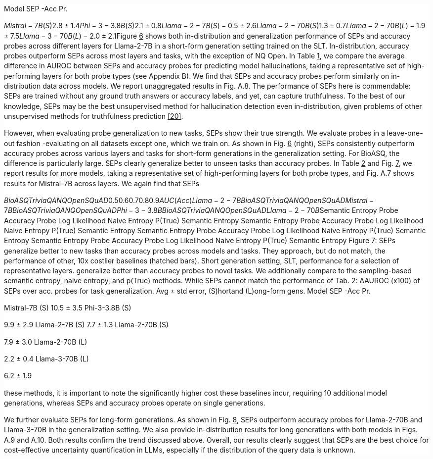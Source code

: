 Model SEP -Acc Pr.

$Mistral-7B (S) 2.8 ± 1.4 Phi-3-3.8B (S) 2.1 ± 0.8 Llama-2-7B (S) -0.5 ± 2.6 Llama-2-70B (S) 1.3 ± 0.7 Llama-2-70B (L) -1.9 ± 7.5 Llama-3-70B (L) -2.0 ± 2.1$Figure [6](#) shows both in-distribution and generalization performance of SEPs and accuracy probes across different layers for Llama-2-7B in a short-form generation setting trained on the SLT. In-distribution, accuracy probes outperform SEPs across most layers and tasks, with the exception of NQ Open. In Table [1](#), we compare the average difference in AUROC between SEPs and accuracy probes for predicting model hallucinations, taking a representative set of high-performing layers for both probe types (see Appendix B). We find that SEPs and accuracy probes perform similarly on in-distribution data across models. We report unaggregated results in Fig. A.8. The performance of SEPs here is commendable: SEPs are trained without any ground truth answers or accuracy labels, and yet, can capture truthfulness. To the best of our knowledge, SEPs may be the best unsupervised method for hallucination detection even in-distribution, given problems of other unsupervised methods for truthfulness prediction [[20]](#b19).

However, when evaluating probe generalization to new tasks, SEPs show their true strength. We evaluate probes in a leave-one-out fashion -evaluating on all datasets except one, which we train on. As shown in Fig. [6](#) (right), SEPs consistently outperform accuracy probes across various layers and tasks for short-form generations in the generalization setting. For BioASQ, the difference is particularly large. SEPs clearly generalize better to unseen tasks than accuracy probes. In Table [2](#) and Fig. [7](#), we report results for more models, taking a representative set of high-performing layers for both probe types, and Fig. A.7 shows results for Mistral-7B across layers. We again find that SEPs

$B i o A S Q T r i v i a Q A N Q O p e n S Q u A D 0.5 0.6 0.7 0.8 0.9 AUC (Acc) Llama-2-7B B i o A S Q T r i v i a Q A N Q O p e n S Q u A D Mistral-7B B i o A S Q T r i v i a Q A N Q O p e n S Q u A D Phi-3-3.8B B i o A S Q T r i v i a Q A N Q O p e n S Q u A D Llama-2-70B$Semantic Entropy Probe Accuracy Probe Log Likelihood Naive Entropy P(True) Semantic Entropy Semantic Entropy Probe Accuracy Probe Log Likelihood Naive Entropy P(True) Semantic Entropy Semantic Entropy Probe Accuracy Probe Log Likelihood Naive Entropy P(True) Semantic Entropy Semantic Entropy Probe Accuracy Probe Log Likelihood Naive Entropy P(True) Semantic Entropy Figure 7: SEPs generalize better to new tasks than accuracy probes across models and tasks. They approach, but do not match, the performance of other, 10x costlier baselines (hatched bars). Short generation setting, SLT, performance for a selection of representative layers. generalize better than accuracy probes to novel tasks. We additionally compare to the sampling-based semantic entropy, naive entropy, and p(True) methods. While SEPs cannot match the performance of Tab. 2: ∆AUROC (x100) of SEPs over acc. probes for task generalization. Avg ± std error, (S)hortand (L)ong-form gens. Model SEP -Acc Pr.

Mistral-7B (S) 10.5 ± 3.5 Phi-3-3.8B (S)

9.9 ± 2.9 Llama-2-7B (S) 7.7 ± 1.3 Llama-2-70B (S)

7.9 ± 3.0 Llama-2-70B (L)

2.2 ± 0.4 Llama-3-70B (L)

6.2 ± 1.9

these methods, it is important to note the significantly higher cost these baselines incur, requiring 10 additional model generations, whereas SEPs and accuracy probes operate on single generations.

We further evaluate SEPs for long-form generations. As shown in Fig. [8](#), SEPs outperform accuracy probes for Llama-2-70B and Llama-3-70B in the generalization setting. We also provide in-distribution results for long generations with both models in Figs. A.9 and A.10. Both results confirm the trend discussed above. Overall, our results clearly suggest that SEPs are the best choice for cost-effective uncertainty quantification in LLMs, especially if the distribution of the query data is unknown.
